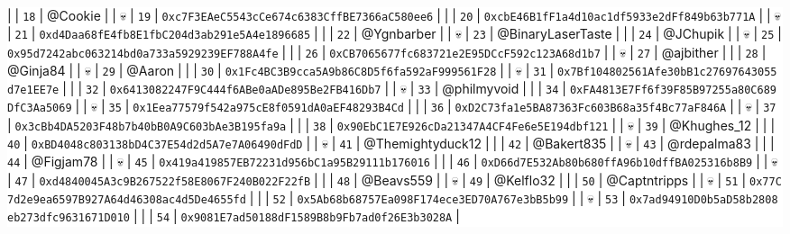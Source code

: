 |  | `18` | @Cookie |
| 💀 | `19` | `0xc7F3EAeC5543cCe674c6383CffBE7366aC580ee6` |
|  | `20` | `0xcbE46B1fF1a4d10ac1df5933e2dFf849b63b771A` |
| 💀 | `21` | `0xd4Daa68fE4fb8E1fbC204d3ab291e5A4e1896685` |
|  | `22` | @Ygnbarber |
| 💀 | `23` | @BinaryLaserTaste |
|  | `24` | @JChupik |
| 💀 | `25` | `0x95d7242abc063214bd0a733a5929239EF788A4fe` |
|  | `26` | `0xCB7065677fc683721e2E95DCcF592c123A68d1b7` |
| 💀 | `27` | @ajbither |
|  | `28` | @Ginja84 |
| 💀 | `29` | @Aaron |
|  | `30` | `0x1Fc4BC3B9cca5A9b86C8D5f6fa592aF999561F28` |
| 💀 | `31` | `0x7Bf104802561Afe30bB1c27697643055d7e1EE7e` |
|  | `32` | `0x6413082247F9C444f6ABe0aADe895Be2FB416Db7` |
| 💀 | `33` | @philmyvoid |
|  | `34` | `0xFA4813E7Ff6f39F85B97255a80C689DfC3Aa5069` |
| 💀 | `35` | `0x1Eea77579f542a975cE8f0591dA0aEF48293B4Cd` |
|  | `36` | `0xD2C73fa1e5BA87363Fc603B68a35f4Bc77aF846A` |
| 💀 | `37` | `0x3cBb4DA5203F48b7b40bB0A9C603bAe3B195fa9a` |
|  | `38` | `0x90EbC1E7E926cDa21347A4CF4Fe6e5E194dbf121` |
| 💀 | `39` | @Khughes_12 |
|  | `40` | `0xBD4048c803138bD4C37E54d2d5A7e7A06490dFdD` |
| 💀 | `41` | @Themightyduck12 |
|  | `42` | @Bakert835 |
| 💀 | `43` | @rdepalma83 |
|  | `44` | @Figjam78 |
| 💀 | `45` | `0x419a419857EB72231d956bC1a95B29111b176016` |
|  | `46` | `0xD66d7E532Ab80b680ffA96b10dffBA025316b8B9` |
| 💀 | `47` | `0xd4840045A3c9B267522f58E8067F240B022F22fB` |
|  | `48` | @Beavs559 |
| 💀 | `49` | @Kelflo32 |
|  | `50` | @Captntripps |
| 💀 | `51` | `0x77C7d2e9ea6597B927A64d46308ac4d5De4655fd` |
|  | `52` | `0x5Ab68b68757Ea098F174ece3ED70A767e3bB5b99` |
| 💀 | `53` | `0x7ad94910D0b5aD58b2808eb273dfc9631671D010` |
|  | `54` | `0x9081E7ad50188dF1589B8b9Fb7ad0f26E3b3028A` |